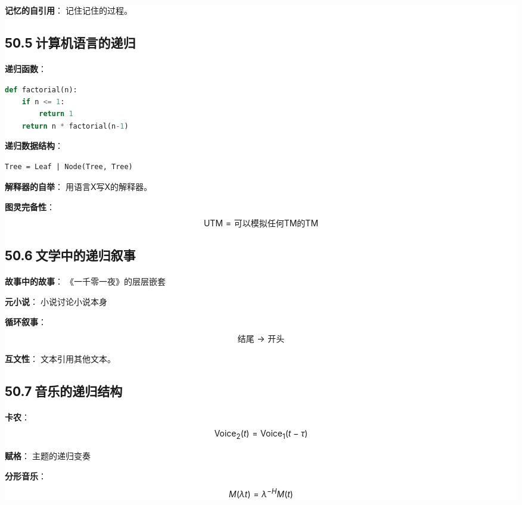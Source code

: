 **记忆的自引用**：
记住记住的过程。

## 50.5 计算机语言的递归

**递归函数**：
```python
def factorial(n):
    if n <= 1:
        return 1
    return n * factorial(n-1)
```

**递归数据结构**：
```
Tree = Leaf | Node(Tree, Tree)
```

**解释器的自举**：
用语言X写X的解释器。

**图灵完备性**：
$$
\text{UTM} = \text{可以模拟任何TM的TM}
$$

## 50.6 文学中的递归叙事

**故事中的故事**：
《一千零一夜》的层层嵌套

**元小说**：
小说讨论小说本身

**循环叙事**：
$$
\text{结尾} \rightarrow \text{开头}
$$

**互文性**：
文本引用其他文本。

## 50.7 音乐的递归结构

**卡农**：
$$
\text{Voice}_2(t) = \text{Voice}_1(t - \tau)
$$

**赋格**：
主题的递归变奏

**分形音乐**：
$$
M(\lambda t) = \lambda^{-H} M(t)
$$
